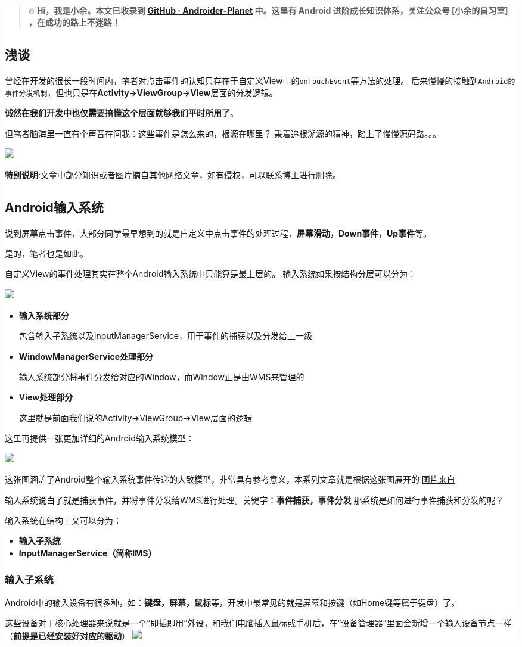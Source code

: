 > 🔥 **Hi，我是小余。本文已收录到 [GitHub · Androider-Planet](https://github.com/ByteYuhb/Androider-Planet) 中。这里有 Android 进阶成长知识体系，关注公众号 [小余的自习室] ，在成功的路上不迷路！**
## 浅谈

曾经在开发的很长一段时间内，笔者对点击事件的认知只存在于自定义View中的`onTouchEvent`等方法的处理。 后来慢慢的接触到`Android的事件分发机制`，但也只是在**Activity->ViewGroup->View**层面的分发逻辑。

**诚然在我们开发中也仅需要搞懂这个层面就够我们平时所用了**。

但笔者脑海里一直有个声音在问我：这些事件是怎么来的，根源在哪里？ 秉着追根溯源的精神，踏上了慢慢源码路。。。

![](https://p3-juejin.byteimg.com/tos-cn-i-k3u1fbpfcp/77b9252b57964c9c9efc3dc40efe2ad4~tplv-k3u1fbpfcp-zoom-1.image)

**特别说明**:文章中部分知识或者图片摘自其他网络文章，如有侵权，可以联系博主进行删除。

## Android输入系统

说到屏幕点击事件，大部分同学最早想到的就是自定义中点击事件的处理过程，**屏幕滑动，Down事件，Up事件**等。

是的，笔者也是如此。

自定义View的事件处理其实在整个Android输入系统中只能算是最上层的。 输入系统如果按结构分层可以分为：

![](https://p3-juejin.byteimg.com/tos-cn-i-k3u1fbpfcp/e1aaee5d36644f9f8a0e1769144aa0b3~tplv-k3u1fbpfcp-zoom-1.image)

-   **输入系统部分**

    包含输入子系统以及InputManagerService，用于事件的捕获以及分发给上一级

-   **WindowManagerService处理部分**

    输入系统部分将事件分发给对应的Window，而Window正是由WMS来管理的

-   **View处理部分**

    这里就是前面我们说的Activity->ViewGroup->View层面的逻辑

这里再提供一张更加详细的Android输入系统模型：

![](https://p3-juejin.byteimg.com/tos-cn-i-k3u1fbpfcp/57b25c9c817a429786e21a83e53077f2~tplv-k3u1fbpfcp-zoom-1.image)

这张图涵盖了Android整个输入系统事件传递的大致模型，非常具有参考意义，本系列文章就是根据这张图展开的 [图片来自](https://blog.csdn.net/a734474820/article/details/125613810?spm=1001.2014.3001.5502)


输入系统说白了就是捕获事件，并将事件分发给WMS进行处理。关键字：**事件捕获，事件分发** 那系统是如何进行事件捕获和分发的呢？

输入系统在结构上又可以分为：

-   **输入子系统**
-   **InputManagerService（简称IMS）**

### 输入子系统

Android中的输入设备有很多种，如：**键盘，屏幕，鼠标**等，开发中最常见的就是屏幕和按键（如Home键等属于键盘）了。

这些设备对于核心处理器来说就是一个“即插即用”外设，和我们电脑插入鼠标或手机后，在“设备管理器”里面会新增一个输入设备节点一样（**前提是已经安装好对应的驱动**） ![](https://p3-juejin.byteimg.com/tos-cn-i-k3u1fbpfcp/af291cc2f80d462e9e22de64f5120f92~tplv-k3u1fbpfcp-zoom-1.image)
